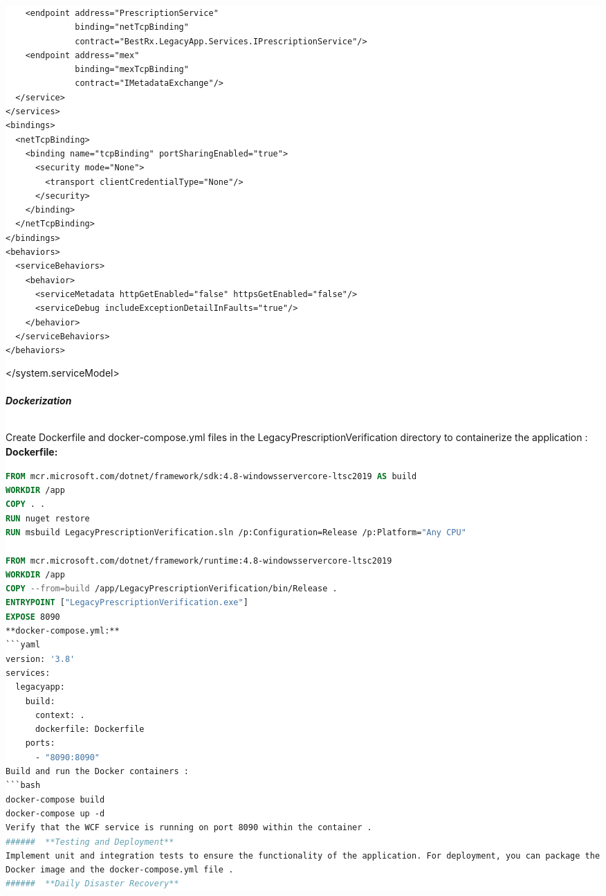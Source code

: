         <endpoint address="PrescriptionService"
                  binding="netTcpBinding"
                  contract="BestRx.LegacyApp.Services.IPrescriptionService"/>
        <endpoint address="mex"
                  binding="mexTcpBinding"
                  contract="IMetadataExchange"/>
      </service>
    </services>
    <bindings>
      <netTcpBinding>
        <binding name="tcpBinding" portSharingEnabled="true">
          <security mode="None">
            <transport clientCredentialType="None"/>
          </security>
        </binding>
      </netTcpBinding>
    </bindings>
    <behaviors>
      <serviceBehaviors>
        <behavior>
          <serviceMetadata httpGetEnabled="false" httpsGetEnabled="false"/>
          <serviceDebug includeExceptionDetailInFaults="true"/>
        </behavior>
      </serviceBehaviors>
    </behaviors>
  </system.serviceModel>
  <startup>
    <supportedRuntime version="v4.0" sku=".NETFramework,Version=v4.8"/>
  </startup>
</configuration>
######  **Dockerization**
Create Dockerfile and docker-compose.yml files in the LegacyPrescriptionVerification directory to containerize the application : **Dockerfile:**
```dockerfile
FROM mcr.microsoft.com/dotnet/framework/sdk:4.8-windowsservercore-ltsc2019 AS build
WORKDIR /app
COPY . .
RUN nuget restore
RUN msbuild LegacyPrescriptionVerification.sln /p:Configuration=Release /p:Platform="Any CPU"

FROM mcr.microsoft.com/dotnet/framework/runtime:4.8-windowsservercore-ltsc2019
WORKDIR /app
COPY --from=build /app/LegacyPrescriptionVerification/bin/Release .
ENTRYPOINT ["LegacyPrescriptionVerification.exe"]
EXPOSE 8090
**docker-compose.yml:**
```yaml
version: '3.8'
services:
  legacyapp:
    build:
      context: .
      dockerfile: Dockerfile
    ports:
      - "8090:8090"
Build and run the Docker containers :
```bash
docker-compose build
docker-compose up -d
Verify that the WCF service is running on port 8090 within the container .
######  **Testing and Deployment**
Implement unit and integration tests to ensure the functionality of the application. For deployment, you can package the Docker image and the docker-compose.yml file .
######  **Daily Disaster Recovery**
```